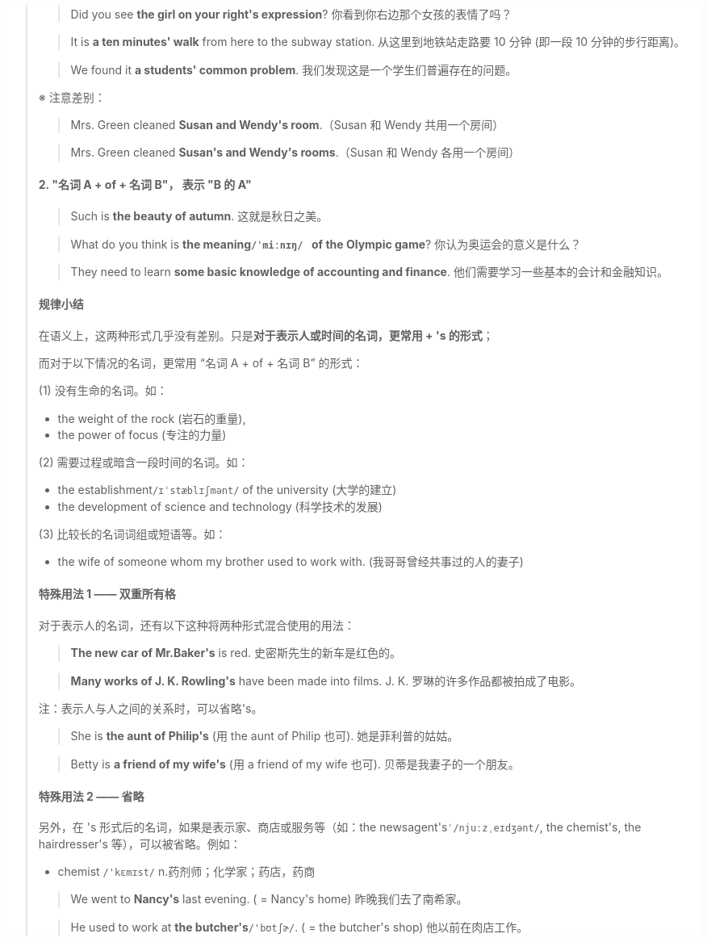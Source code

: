 > > Did you see **the girl on your right's expression**?  你看到你右边那个女孩的表情了吗？
>
> > It is **a ten minutes' walk** from here to the subway station.  从这里到地铁站走路要 10 分钟 (即一段 10 分钟的步行距离)。
>
> > We found it **a students' common problem**.  我们发现这是一个学生们普遍存在的问题。
>
>
> ※ 注意差别：
>
> > Mrs. Green cleaned **Susan and Wendy's room**.（Susan 和 Wendy 共用一个房间）
>
> > Mrs. Green cleaned **Susan's and Wendy's rooms**.（Susan 和 Wendy 各用一个房间）
>
> #### 2. "名词 A + of + 名词 B"， 表示 "B 的 A"
>
> > Such is **the beauty of autumn**.  这就是秋日之美。
>
> > What do you think is **the meaning`/ˈmiːnɪŋ/ ` of the Olympic game**?  你认为奥运会的意义是什么？
>
> > They need to learn **some basic knowledge of accounting and finance**.  他们需要学习一些基本的会计和金融知识。
>
> #### 规律小结
>
> 在语义上，这两种形式几乎没有差别。只是**对于表示人或时间的名词，更常用 + 's 的形式**；
> 
> 而对于以下情况的名词，更常用 “名词 A + of + 名词 B” 的形式：
>
> (1) 没有生命的名词。如：
> - the weight of the rock (岩石的重量),
> - the power of focus (专注的力量)
>
> (2) 需要过程或暗含一段时间的名词。如：
> - the establishment`/ɪˈstæblɪʃmənt/` of the university (大学的建立)
> - the development of science and technology (科学技术的发展)
>
> (3) 比较长的名词词组或短语等。如：
> - the wife of someone whom my brother used to work with. (我哥哥曾经共事过的人的妻子)
>
> #### 特殊用法 1 —— 双重所有格
>
> 对于表示人的名词，还有以下这种将两种形式混合使用的用法：
>
> > **The new car of Mr.Baker's** is red.  史密斯先生的新车是红色的。
>
> > **Many works of J. K. Rowling's** have been made into films.  J. K. 罗琳的许多作品都被拍成了电影。
>
> 
>注：表示人与人之间的关系时，可以省略's。
>
> > She is **the aunt of Philip's** (用 the aunt of Philip 也可).  她是菲利普的姑姑。
> 
>> Betty is **a friend of my wife's** (用 a friend of my wife 也可).  贝蒂是我妻子的一个朋友。
> 
>#### 特殊用法 2 —— 省略
> 
>另外，在 's 形式后的名词，如果是表示家、商店或服务等（如：the newsagent's`ˈ/njuːzˌeɪdʒənt/`, the chemist's, the hairdresser's 等），可以被省略。例如：
> - chemist `/'kɛmɪst/` n.药剂师；化学家；药店，药商
>
> 
>> We went to **Nancy's** last evening. ( = Nancy's home)  昨晚我们去了南希家。
> 
>> He used to work at **the butcher's**`/'bʊtʃɚ/`. ( = the butcher's shop)  他以前在肉店工作。